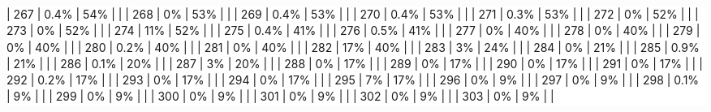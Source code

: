 | 267 | 0.4% | 54% |  |
| 268 | 0% | 53% |  |
| 269 | 0.4% | 53% |  |
| 270 | 0.4% | 53% |  |
| 271 | 0.3% | 53% |  |
| 272 | 0% | 52% |  |
| 273 | 0% | 52% |  |
| 274 | 11% | 52% |  |
| 275 | 0.4% | 41% |  |
| 276 | 0.5% | 41% |  |
| 277 | 0% | 40% |  |
| 278 | 0% | 40% |  |
| 279 | 0% | 40% |  |
| 280 | 0.2% | 40% |  |
| 281 | 0% | 40% |  |
| 282 | 17% | 40% |  |
| 283 | 3% | 24% |  |
| 284 | 0% | 21% |  |
| 285 | 0.9% | 21% |  |
| 286 | 0.1% | 20% |  |
| 287 | 3% | 20% |  |
| 288 | 0% | 17% |  |
| 289 | 0% | 17% |  |
| 290 | 0% | 17% |  |
| 291 | 0% | 17% |  |
| 292 | 0.2% | 17% |  |
| 293 | 0% | 17% |  |
| 294 | 0% | 17% |  |
| 295 | 7% | 17% |  |
| 296 | 0% | 9% |  |
| 297 | 0% | 9% |  |
| 298 | 0.1% | 9% |  |
| 299 | 0% | 9% |  |
| 300 | 0% | 9% |  |
| 301 | 0% | 9% |  |
| 302 | 0% | 9% |  |
| 303 | 0% | 9% |  |